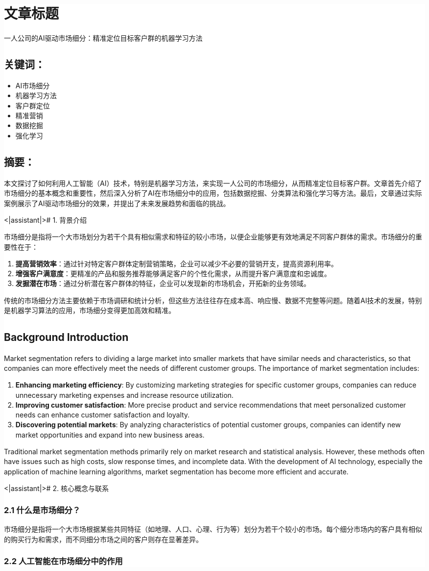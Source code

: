                  

# 文章标题

一人公司的AI驱动市场细分：精准定位目标客户群的机器学习方法

## 关键词：
- AI市场细分
- 机器学习方法
- 客户群定位
- 精准营销
- 数据挖掘
- 强化学习

## 摘要：
本文探讨了如何利用人工智能（AI）技术，特别是机器学习方法，来实现一人公司的市场细分，从而精准定位目标客户群。文章首先介绍了市场细分的基本概念和重要性，然后深入分析了AI在市场细分中的应用，包括数据挖掘、分类算法和强化学习等方法。最后，文章通过实际案例展示了AI驱动市场细分的效果，并提出了未来发展趋势和面临的挑战。

<|assistant|># 1. 背景介绍

市场细分是指将一个大市场划分为若干个具有相似需求和特征的较小市场，以便企业能够更有效地满足不同客户群体的需求。市场细分的重要性在于：

1. **提高营销效率**：通过针对特定客户群体定制营销策略，企业可以减少不必要的营销开支，提高资源利用率。
2. **增强客户满意度**：更精准的产品和服务推荐能够满足客户的个性化需求，从而提升客户满意度和忠诚度。
3. **发掘潜在市场**：通过分析潜在客户群体的特征，企业可以发现新的市场机会，开拓新的业务领域。

传统的市场细分方法主要依赖于市场调研和统计分析，但这些方法往往存在成本高、响应慢、数据不完整等问题。随着AI技术的发展，特别是机器学习算法的应用，市场细分变得更加高效和精准。

## Background Introduction

Market segmentation refers to dividing a large market into smaller markets that have similar needs and characteristics, so that companies can more effectively meet the needs of different customer groups. The importance of market segmentation includes:

1. **Enhancing marketing efficiency**: By customizing marketing strategies for specific customer groups, companies can reduce unnecessary marketing expenses and increase resource utilization.
2. **Improving customer satisfaction**: More precise product and service recommendations that meet personalized customer needs can enhance customer satisfaction and loyalty.
3. **Discovering potential markets**: By analyzing characteristics of potential customer groups, companies can identify new market opportunities and expand into new business areas.

Traditional market segmentation methods primarily rely on market research and statistical analysis. However, these methods often have issues such as high costs, slow response times, and incomplete data. With the development of AI technology, especially the application of machine learning algorithms, market segmentation has become more efficient and accurate.

<|assistant|># 2. 核心概念与联系

### 2.1 什么是市场细分？

市场细分是指将一个大市场根据某些共同特征（如地理、人口、心理、行为等）划分为若干个较小的市场。每个细分市场内的客户具有相似的购买行为和需求，而不同细分市场之间的客户则存在显著差异。

### 2.2 人工智能在市场细分中的作用
